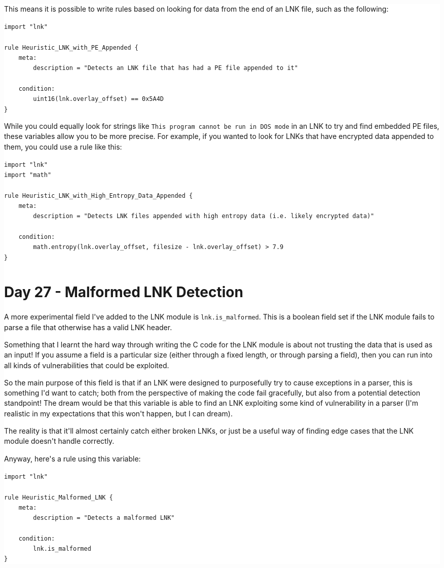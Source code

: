 This means it is possible to write rules based on looking for data from the end of an LNK file, such as the following:
```
import "lnk"

rule Heuristic_LNK_with_PE_Appended {
    meta:
        description = "Detects an LNK file that has had a PE file appended to it"
        
    condition:
        uint16(lnk.overlay_offset) == 0x5A4D
}
```

While you could equally look for strings like `This program cannot be run in DOS mode` in an LNK to try and find embedded PE files, these variables allow you to be more precise. For example, if you wanted to look for LNKs that have encrypted data appended to them, you could use a rule like this:
```
import "lnk"
import "math"

rule Heuristic_LNK_with_High_Entropy_Data_Appended {
    meta:
        description = "Detects LNK files appended with high entropy data (i.e. likely encrypted data)"
        
    condition:
        math.entropy(lnk.overlay_offset, filesize - lnk.overlay_offset) > 7.9
}
```

# Day 27 - Malformed LNK Detection
A more experimental field I've added to the LNK module is `lnk.is_malformed`. This is a boolean field set if the LNK module fails to parse a file that otherwise has a valid LNK header.

Something that I learnt the hard way through writing the C code for the LNK module is about not trusting the data that is used as an input! If you assume a field is a particular size (either through a fixed length, or through parsing a field), then you can run into all kinds of vulnerabilities that could be exploited.

So the main purpose of this field is that if an LNK were designed to purposefully try to cause exceptions in a parser, this is something I'd want to catch; both from the perspective of making the code fail gracefully, but also from a potential detection standpoint! The dream would be that this variable is able to find an LNK exploiting some kind of vulnerability in a parser (I'm realistic in my expectations that this won't happen, but I can dream). 

The reality is that it'll almost certainly catch either broken LNKs, or just be a useful way of finding edge cases that the LNK module doesn't handle correctly.

Anyway, here's a rule using this variable:
```
import "lnk"

rule Heuristic_Malformed_LNK {
    meta:
        description = "Detects a malformed LNK"
        
    condition:
        lnk.is_malformed
}
```
